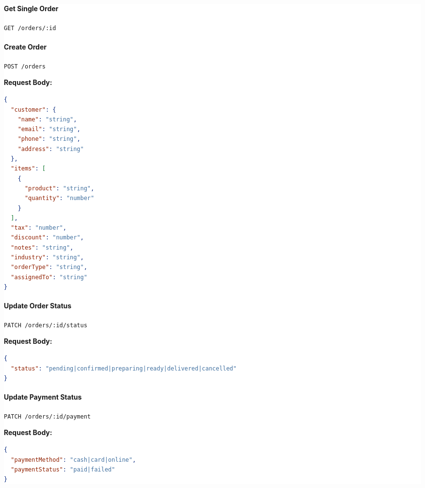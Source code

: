 #### Get Single Order
```http
GET /orders/:id
```

#### Create Order
```http
POST /orders
```

**Request Body:**
```json
{
  "customer": {
    "name": "string",
    "email": "string",
    "phone": "string",
    "address": "string"
  },
  "items": [
    {
      "product": "string",
      "quantity": "number"
    }
  ],
  "tax": "number",
  "discount": "number",
  "notes": "string",
  "industry": "string",
  "orderType": "string",
  "assignedTo": "string"
}
```

#### Update Order Status
```http
PATCH /orders/:id/status
```

**Request Body:**
```json
{
  "status": "pending|confirmed|preparing|ready|delivered|cancelled"
}
```

#### Update Payment Status
```http
PATCH /orders/:id/payment
```

**Request Body:**
```json
{
  "paymentMethod": "cash|card|online",
  "paymentStatus": "paid|failed"
}
```
